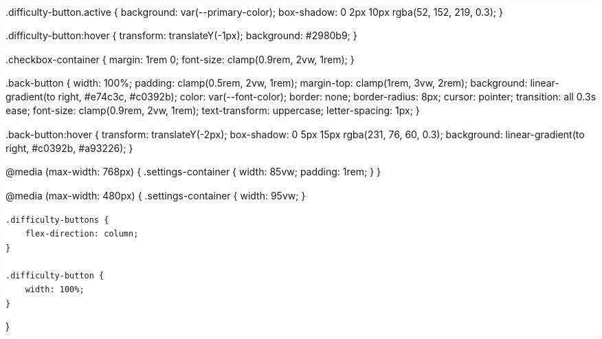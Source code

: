 .difficulty-button.active {
    background: var(--primary-color);
    box-shadow: 0 2px 10px rgba(52, 152, 219, 0.3);
}

.difficulty-button:hover {
    transform: translateY(-1px);
    background: #2980b9;
}

.checkbox-container {
    margin: 1rem 0;
    font-size: clamp(0.9rem, 2vw, 1rem);
}

.back-button {
    width: 100%;
    padding: clamp(0.5rem, 2vw, 1rem);
    margin-top: clamp(1rem, 3vw, 2rem);
    background: linear-gradient(to right, #e74c3c, #c0392b);
    color: var(--font-color);
    border: none;
    border-radius: 8px;
    cursor: pointer;
    transition: all 0.3s ease;
    font-size: clamp(0.9rem, 2vw, 1rem);
    text-transform: uppercase;
    letter-spacing: 1px;
}

.back-button:hover {
    transform: translateY(-2px);
    box-shadow: 0 5px 15px rgba(231, 76, 60, 0.3);
    background: linear-gradient(to right, #c0392b, #a93226);
}

@media (max-width: 768px) {
    .settings-container {
        width: 85vw;
        padding: 1rem;
    }
}

@media (max-width: 480px) {
    .settings-container {
        width: 95vw;
    }

    .difficulty-buttons {
        flex-direction: column;
    }

    .difficulty-button {
        width: 100%;
    }
}
